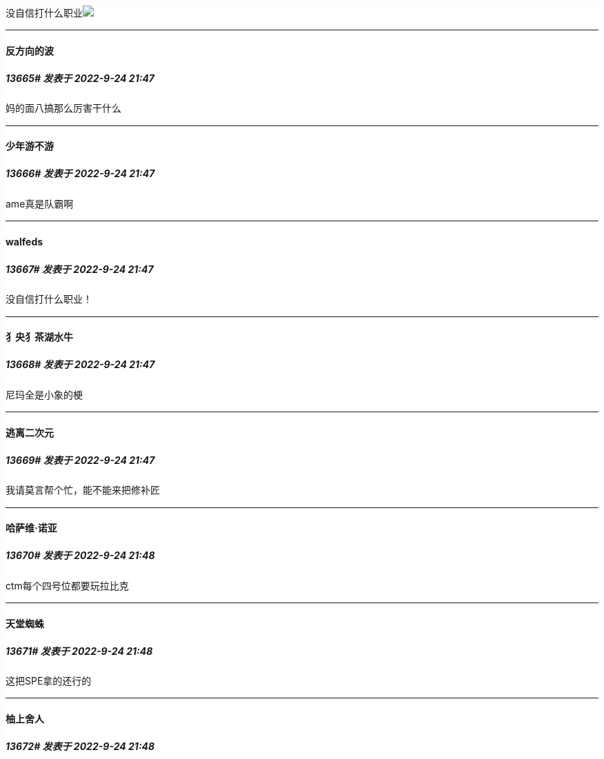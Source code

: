 没自信打什么职业<img src="https://static.saraba1st.com/image/smiley/face2017/152.png" referrerpolicy="no-referrer">

*****

####  反方向的波  
##### 13665#       发表于 2022-9-24 21:47

妈的面八搞那么厉害干什么

*****

####  少年游不游  
##### 13666#       发表于 2022-9-24 21:47

ame真是队霸啊

*****

####  walfeds  
##### 13667#       发表于 2022-9-24 21:47

没自信打什么职业！

*****

####  犭央犭茶湖水牛  
##### 13668#       发表于 2022-9-24 21:47

尼玛全是小象的梗

*****

####  逃离二次元  
##### 13669#       发表于 2022-9-24 21:47

我请莫言帮个忙，能不能来把修补匠

*****

####  哈萨维·诺亚  
##### 13670#       发表于 2022-9-24 21:48

ctm每个四号位都要玩拉比克

*****

####  天堂蜘蛛  
##### 13671#       发表于 2022-9-24 21:48

这把SPE拿的还行的

*****

####  柚上舍人  
##### 13672#       发表于 2022-9-24 21:48

